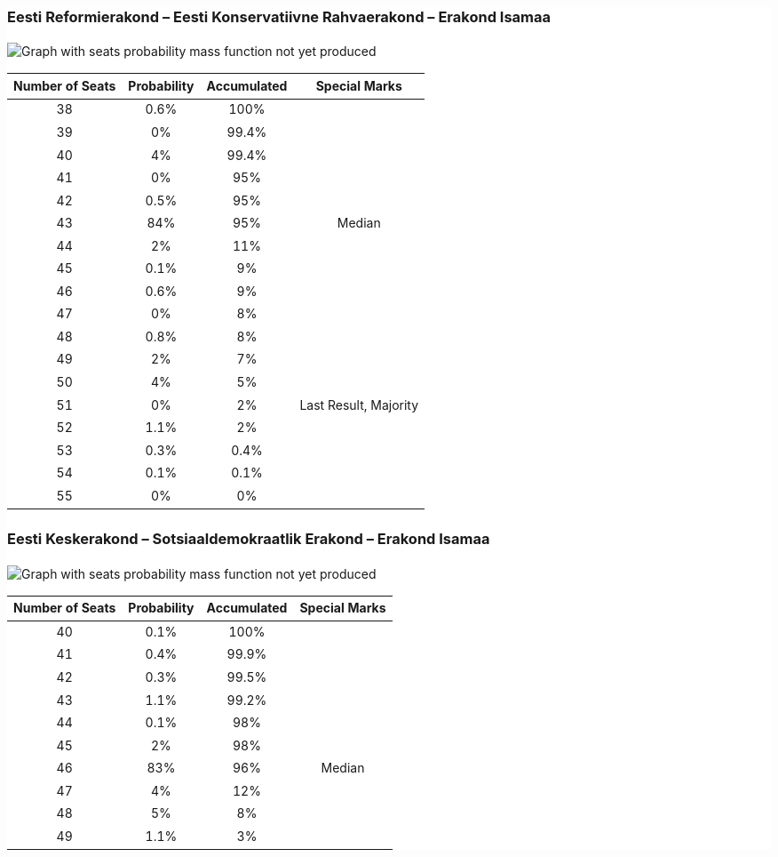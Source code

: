 ### Eesti Reformierakond – Eesti Konservatiivne Rahvaerakond – Erakond Isamaa

![Graph with seats probability mass function not yet produced](2018-12-10-Turu-uuringuteAS-coalitions-seats-pmf-ref–ekre–isamaa.png "Seats Probability Mass Function")

| Number of Seats | Probability | Accumulated | Special Marks |
|:---------------:|:-----------:|:-----------:|:-------------:|
| 38 | 0.6% | 100% |  |
| 39 | 0% | 99.4% |  |
| 40 | 4% | 99.4% |  |
| 41 | 0% | 95% |  |
| 42 | 0.5% | 95% |  |
| 43 | 84% | 95% | Median |
| 44 | 2% | 11% |  |
| 45 | 0.1% | 9% |  |
| 46 | 0.6% | 9% |  |
| 47 | 0% | 8% |  |
| 48 | 0.8% | 8% |  |
| 49 | 2% | 7% |  |
| 50 | 4% | 5% |  |
| 51 | 0% | 2% | Last Result, Majority |
| 52 | 1.1% | 2% |  |
| 53 | 0.3% | 0.4% |  |
| 54 | 0.1% | 0.1% |  |
| 55 | 0% | 0% |  |

### Eesti Keskerakond – Sotsiaaldemokraatlik Erakond – Erakond Isamaa

![Graph with seats probability mass function not yet produced](2018-12-10-Turu-uuringuteAS-coalitions-seats-pmf-kesk–sde–isamaa.png "Seats Probability Mass Function")

| Number of Seats | Probability | Accumulated | Special Marks |
|:---------------:|:-----------:|:-----------:|:-------------:|
| 40 | 0.1% | 100% |  |
| 41 | 0.4% | 99.9% |  |
| 42 | 0.3% | 99.5% |  |
| 43 | 1.1% | 99.2% |  |
| 44 | 0.1% | 98% |  |
| 45 | 2% | 98% |  |
| 46 | 83% | 96% | Median |
| 47 | 4% | 12% |  |
| 48 | 5% | 8% |  |
| 49 | 1.1% | 3% |  |